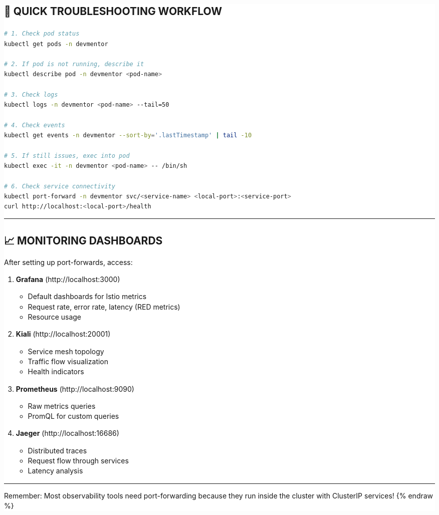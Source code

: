 ## 🎯 QUICK TROUBLESHOOTING WORKFLOW

```bash
# 1. Check pod status
kubectl get pods -n devmentor

# 2. If pod is not running, describe it
kubectl describe pod -n devmentor <pod-name>

# 3. Check logs
kubectl logs -n devmentor <pod-name> --tail=50

# 4. Check events
kubectl get events -n devmentor --sort-by='.lastTimestamp' | tail -10

# 5. If still issues, exec into pod
kubectl exec -it -n devmentor <pod-name> -- /bin/sh

# 6. Check service connectivity
kubectl port-forward -n devmentor svc/<service-name> <local-port>:<service-port>
curl http://localhost:<local-port>/health
```

---

## 📈 MONITORING DASHBOARDS

After setting up port-forwards, access:

1. **Grafana** (http://localhost:3000)
   - Default dashboards for Istio metrics
   - Request rate, error rate, latency (RED metrics)
   - Resource usage

2. **Kiali** (http://localhost:20001)
   - Service mesh topology
   - Traffic flow visualization
   - Health indicators

3. **Prometheus** (http://localhost:9090)
   - Raw metrics queries
   - PromQL for custom queries

4. **Jaeger** (http://localhost:16686)
   - Distributed traces
   - Request flow through services
   - Latency analysis

---

Remember: Most observability tools need port-forwarding because they run inside the cluster with ClusterIP services!
{% endraw %}
